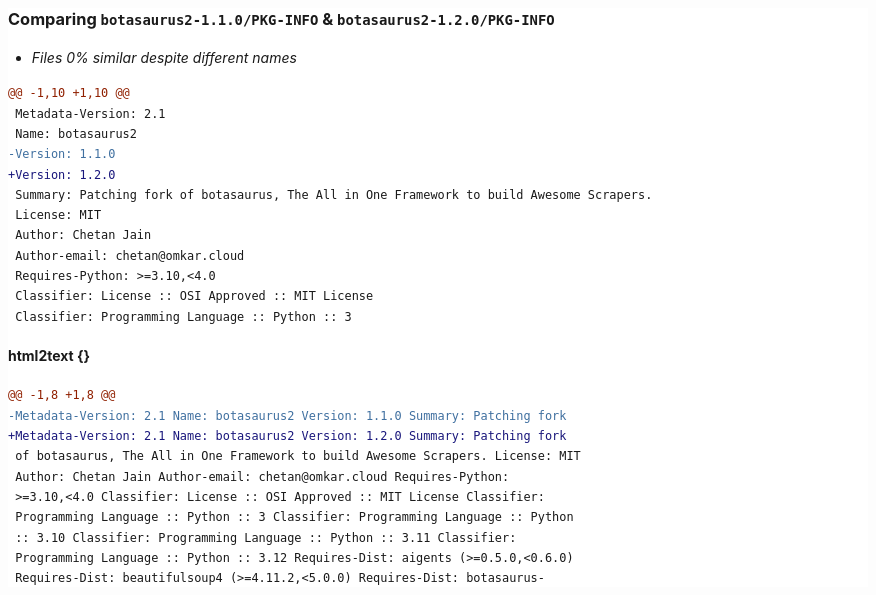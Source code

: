 ### Comparing `botasaurus2-1.1.0/PKG-INFO` & `botasaurus2-1.2.0/PKG-INFO`

 * *Files 0% similar despite different names*

```diff
@@ -1,10 +1,10 @@
 Metadata-Version: 2.1
 Name: botasaurus2
-Version: 1.1.0
+Version: 1.2.0
 Summary: Patching fork of botasaurus, The All in One Framework to build Awesome Scrapers.
 License: MIT
 Author: Chetan Jain
 Author-email: chetan@omkar.cloud
 Requires-Python: >=3.10,<4.0
 Classifier: License :: OSI Approved :: MIT License
 Classifier: Programming Language :: Python :: 3
```

#### html2text {}

```diff
@@ -1,8 +1,8 @@
-Metadata-Version: 2.1 Name: botasaurus2 Version: 1.1.0 Summary: Patching fork
+Metadata-Version: 2.1 Name: botasaurus2 Version: 1.2.0 Summary: Patching fork
 of botasaurus, The All in One Framework to build Awesome Scrapers. License: MIT
 Author: Chetan Jain Author-email: chetan@omkar.cloud Requires-Python:
 >=3.10,<4.0 Classifier: License :: OSI Approved :: MIT License Classifier:
 Programming Language :: Python :: 3 Classifier: Programming Language :: Python
 :: 3.10 Classifier: Programming Language :: Python :: 3.11 Classifier:
 Programming Language :: Python :: 3.12 Requires-Dist: aigents (>=0.5.0,<0.6.0)
 Requires-Dist: beautifulsoup4 (>=4.11.2,<5.0.0) Requires-Dist: botasaurus-
```

